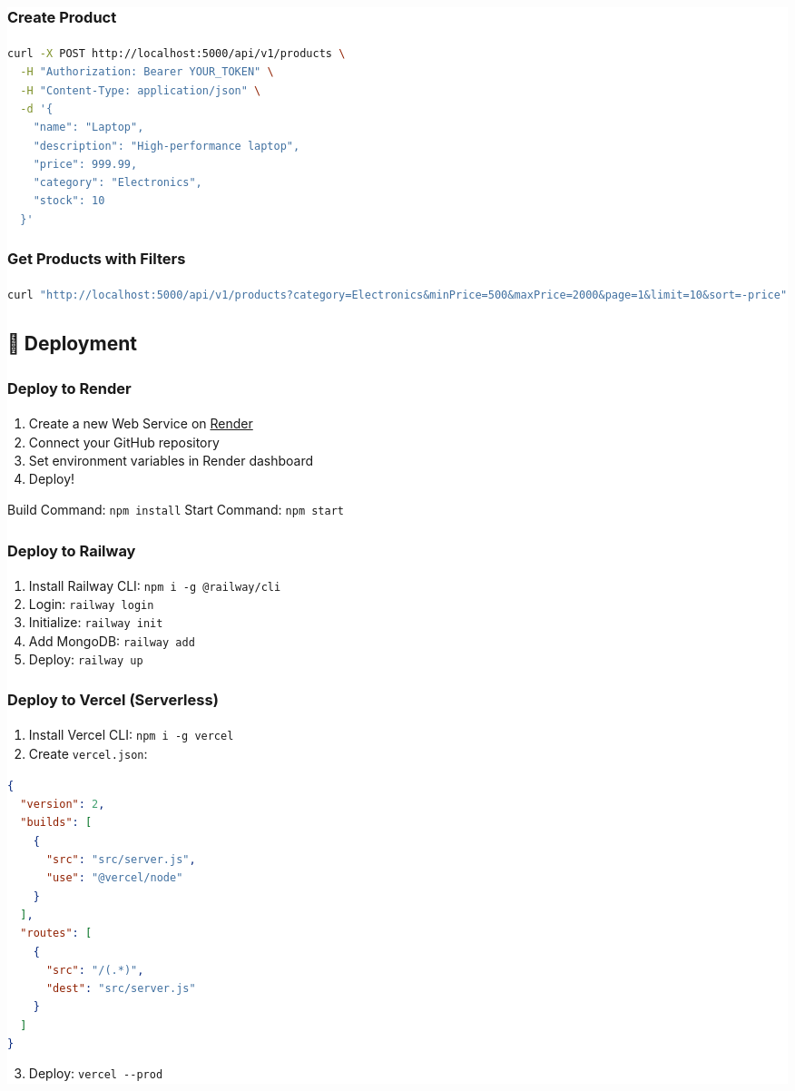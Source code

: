 ### Create Product
```bash
curl -X POST http://localhost:5000/api/v1/products \
  -H "Authorization: Bearer YOUR_TOKEN" \
  -H "Content-Type: application/json" \
  -d '{
    "name": "Laptop",
    "description": "High-performance laptop",
    "price": 999.99,
    "category": "Electronics",
    "stock": 10
  }'
```

### Get Products with Filters
```bash
curl "http://localhost:5000/api/v1/products?category=Electronics&minPrice=500&maxPrice=2000&page=1&limit=10&sort=-price"
```

## 🚀 Deployment

### Deploy to Render

1. Create a new Web Service on [Render](https://render.com)
2. Connect your GitHub repository
3. Set environment variables in Render dashboard
4. Deploy!

Build Command: `npm install`
Start Command: `npm start`

### Deploy to Railway

1. Install Railway CLI: `npm i -g @railway/cli`
2. Login: `railway login`
3. Initialize: `railway init`
4. Add MongoDB: `railway add`
5. Deploy: `railway up`

### Deploy to Vercel (Serverless)

1. Install Vercel CLI: `npm i -g vercel`
2. Create `vercel.json`:
```json
{
  "version": 2,
  "builds": [
    {
      "src": "src/server.js",
      "use": "@vercel/node"
    }
  ],
  "routes": [
    {
      "src": "/(.*)",
      "dest": "src/server.js"
    }
  ]
}
```
3. Deploy: `vercel --prod`
